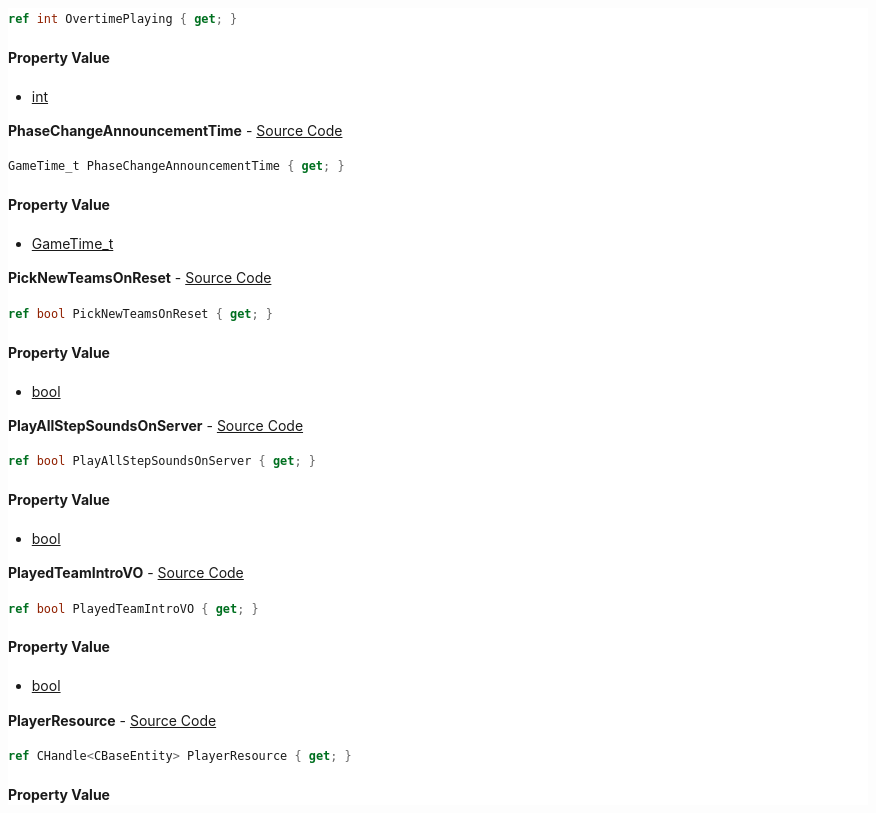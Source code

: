```csharp
ref int OvertimePlaying { get; }
```

#### Property Value

- [int](https://learn.microsoft.com/dotnet/api/system.int32)

**PhaseChangeAnnouncementTime** - [Source Code](https://github.com/swiftly-solution/swiftlys2/blob/master/managed/src/SwiftlyS2.Generated/Schemas/Interfaces/CCSGameRules.cs#L321)

```csharp
GameTime_t PhaseChangeAnnouncementTime { get; }
```

#### Property Value

- [GameTime_t](/docs/api/shared/schemadefinitions/gametime_t)

**PickNewTeamsOnReset** - [Source Code](https://github.com/swiftly-solution/swiftlys2/blob/master/managed/src/SwiftlyS2.Generated/Schemas/Interfaces/CCSGameRules.cs#L193)

```csharp
ref bool PickNewTeamsOnReset { get; }
```

#### Property Value

- [bool](https://learn.microsoft.com/dotnet/api/system.boolean)

**PlayAllStepSoundsOnServer** - [Source Code](https://github.com/swiftly-solution/swiftlys2/blob/master/managed/src/SwiftlyS2.Generated/Schemas/Interfaces/CCSGameRules.cs#L80)

```csharp
ref bool PlayAllStepSoundsOnServer { get; }
```

#### Property Value

- [bool](https://learn.microsoft.com/dotnet/api/system.boolean)

**PlayedTeamIntroVO** - [Source Code](https://github.com/swiftly-solution/swiftlys2/blob/master/managed/src/SwiftlyS2.Generated/Schemas/Interfaces/CCSGameRules.cs#L360)

```csharp
ref bool PlayedTeamIntroVO { get; }
```

#### Property Value

- [bool](https://learn.microsoft.com/dotnet/api/system.boolean)

**PlayerResource** - [Source Code](https://github.com/swiftly-solution/swiftlys2/blob/master/managed/src/SwiftlyS2.Generated/Schemas/Interfaces/CCSGameRules.cs#L342)

```csharp
ref CHandle<CBaseEntity> PlayerResource { get; }
```

#### Property Value
